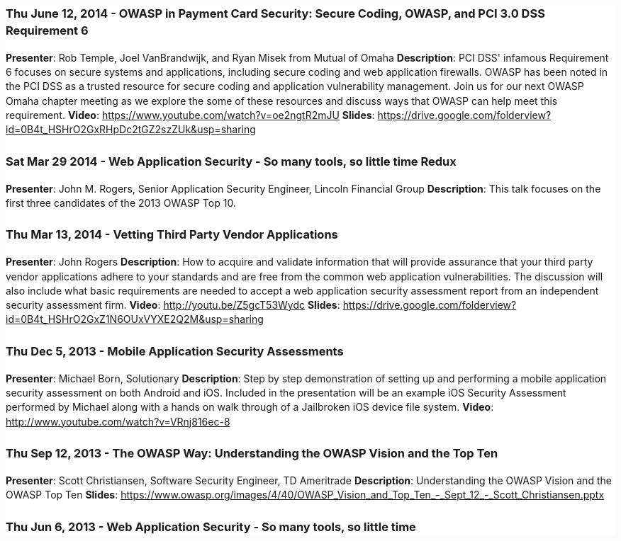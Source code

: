 
### Thu June 12, 2014 - OWASP in Payment Card Security: Secure Coding, OWASP, and PCI 3.0 DSS Requirement 6

**Presenter**: Rob Temple, Joel VanBrandwijk, and Ryan Misek from Mutual of Omaha
**Description**: PCI DSS' infamous Requirement 6 focuses on secure systems and applications, including secure coding and web application firewalls. OWASP has been noted in the PCI DSS as a trusted resource for secure coding and application vulnerability management. Join us for our next OWASP Omaha chapter meeting as we explore the some of these resources
and discuss ways that OWASP can help meet this requirement.
**Video**: <https://www.youtube.com/watch?v=oe2ngtR2mJU>
**Slides**: <https://drive.google.com/folderview?id=0B4t_HSHrO2GxRHpDc2tGZ2szZUk&usp=sharing>


### Sat Mar 29 2014 - Web Application Security - So many tools, so little time Redux

**Presenter**: John M. Rogers, Senior Application Security Engineer, Lincoln Financial Group
**Description**: This talk focuses on the first three candidates of the
2013 OWASP Top 10.


### Thu Mar 13, 2014 - Vetting Third Party Vendor Applications

**Presenter**: John Rogers
**Description**: How to acquire and validate information that will provide assurance that your third party vendor applications adhere to your standards and are free from the common web application vulnerabilities. The discussion will also include what basic requirements are needed to accept a web application security assessment report from an independent security assessment firm.
**Video**: <http://youtu.be/Z5gcT53Wydc> 
**Slides**: <https://drive.google.com/folderview?id=0B4t_HSHrO2GxZ1N6OUxVYXE2Q2M&usp=sharing>


### Thu Dec 5, 2013 - Mobile Application Security Assessments

**Presenter**: Michael Born, Solutionary
**Description**: Step by step demonstration of setting up and performing a mobile application security assessment on both Android and iOS. Included in the presentation will be an example iOS Security Assessment performed by Michael along with a hands on walk through of a Jailbroken iOS device file system.
**Video**: <http://www.youtube.com/watch?v=VRnj816ec-8>


### Thu Sep 12, 2013 - The OWASP Way: Understanding the OWASP Vision and the Top Ten

**Presenter**: Scott Christiansen, Software Security Engineer, TD Ameritrade
**Description**: Understanding the OWASP Vision and the OWASP Top Ten
**Slides**: <https://www.owasp.org/images/4/40/OWASP_Vision_and_Top_Ten_-_Sept_12_-_Scott_Christiansen.pptx>


### Thu Jun 6, 2013 - Web Application Security - So many tools, so little time
